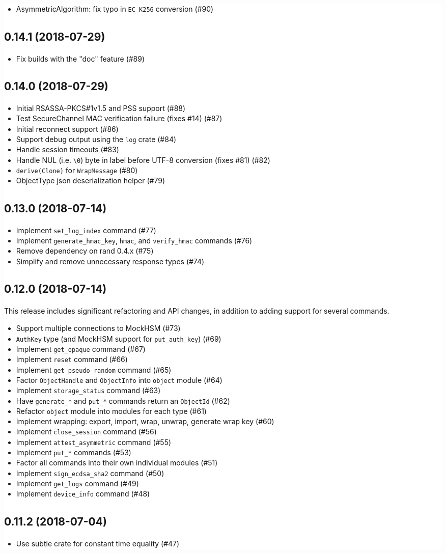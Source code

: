 - AsymmetricAlgorithm: fix typo in `EC_K256` conversion (#90)

## 0.14.1 (2018-07-29)

- Fix builds with the "doc" feature (#89)

## 0.14.0 (2018-07-29)

- Initial RSASSA-PKCS#1v1.5 and PSS support (#88)
- Test SecureChannel MAC verification failure (fixes #14) (#87)
- Initial reconnect support (#86)
- Support debug output using the `log` crate (#84)
- Handle session timeouts (#83)
- Handle NUL (i.e. `\0`) byte in label before UTF-8 conversion (fixes #81) (#82)
- `derive(Clone)` for `WrapMessage` (#80)
- ObjectType json deserialization helper (#79)

## 0.13.0 (2018-07-14)

- Implement `set_log_index` command (#77)
- Implement `generate_hmac_key`, `hmac`, and `verify_hmac` commands (#76)
- Remove dependency on rand 0.4.x (#75)
- Simplify and remove unnecessary response types (#74)

## 0.12.0 (2018-07-14)

This release includes significant refactoring and API changes, in addition
to adding support for several commands.

- Support multiple connections to MockHSM (#73)
- `AuthKey` type (and MockHSM support for `put_auth_key`) (#69)
- Implement `get_opaque` command (#67)
- Implement `reset` command (#66)
- Implement `get_pseudo_random` command (#65)
- Factor `ObjectHandle` and `ObjectInfo` into `object` module (#64)
- Implement `storage_status` command (#63)
- Have `generate_*` and `put_*` commands return an `ObjectId` (#62)
- Refactor `object` module into modules for each type (#61)
- Implement wrapping: export, import, wrap, unwrap, generate wrap key (#60)
- Implement `close_session` command (#56)
- Implement `attest_asymmetric` command (#55)
- Implement `put_*` commands (#53)
- Factor all commands into their own individual modules (#51)
- Implement `sign_ecdsa_sha2` command (#50)
- Implement `get_logs` command (#49)
- Implement `device_info` command (#48)

## 0.11.2 (2018-07-04)

- Use subtle crate for constant time equality (#47)
